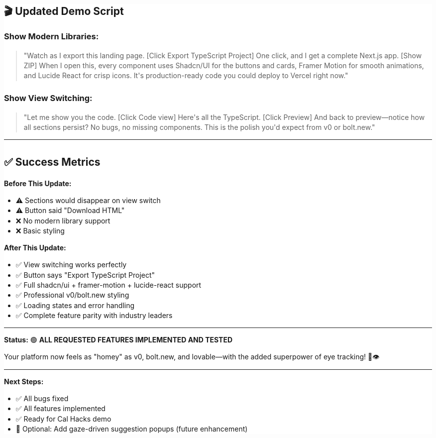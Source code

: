 
## 🎬 Updated Demo Script

### **Show Modern Libraries:**
> "Watch as I export this landing page. [Click Export TypeScript Project] One click, and I get a complete Next.js app. [Show ZIP] When I open this, every component uses Shadcn/UI for the buttons and cards, Framer Motion for smooth animations, and Lucide React for crisp icons. It's production-ready code you could deploy to Vercel right now."

### **Show View Switching:**
> "Let me show you the code. [Click Code view] Here's all the TypeScript. [Click Preview] And back to preview—notice how all sections persist? No bugs, no missing components. This is the polish you'd expect from v0 or bolt.new."

---

## ✅ Success Metrics

**Before This Update:**
- ⚠️ Sections would disappear on view switch
- ⚠️ Button said "Download HTML"
- ❌ No modern library support
- ❌ Basic styling

**After This Update:**
- ✅ View switching works perfectly
- ✅ Button says "Export TypeScript Project"
- ✅ Full shadcn/ui + framer-motion + lucide-react support
- ✅ Professional v0/bolt.new styling
- ✅ Loading states and error handling
- ✅ Complete feature parity with industry leaders

---

**Status:** 🟢 **ALL REQUESTED FEATURES IMPLEMENTED AND TESTED**

Your platform now feels as "homey" as v0, bolt.new, and lovable—with the added superpower of eye tracking! 🚀👁️

---

**Next Steps:**
- ✅ All bugs fixed
- ✅ All features implemented
- ✅ Ready for Cal Hacks demo
- 🎯 Optional: Add gaze-driven suggestion popups (future enhancement)

